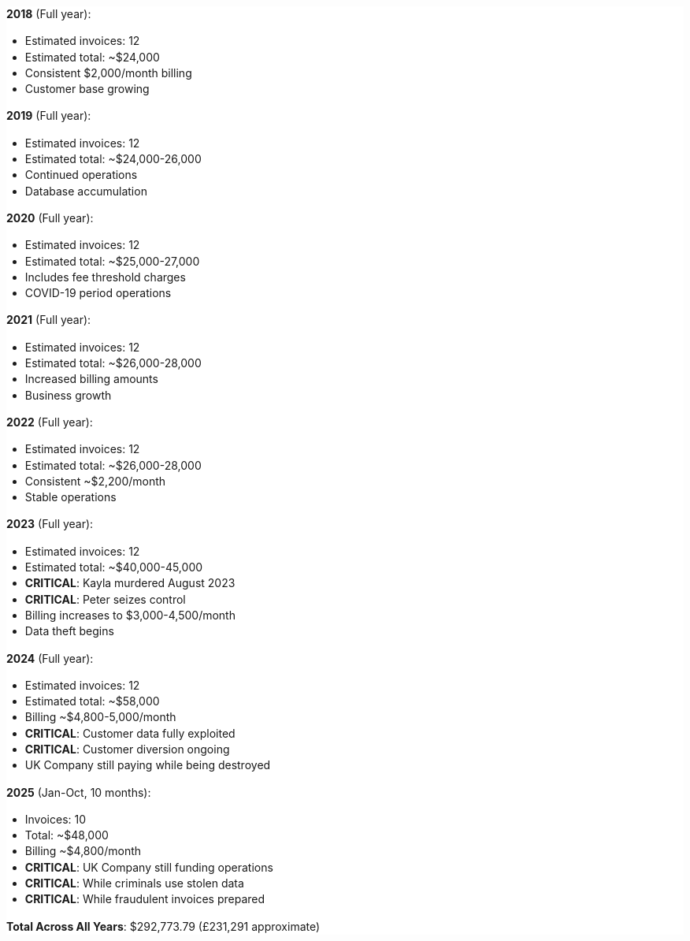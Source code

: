 **2018** (Full year):
- Estimated invoices: 12
- Estimated total: ~$24,000
- Consistent $2,000/month billing
- Customer base growing

**2019** (Full year):
- Estimated invoices: 12
- Estimated total: ~$24,000-26,000
- Continued operations
- Database accumulation

**2020** (Full year):
- Estimated invoices: 12
- Estimated total: ~$25,000-27,000
- Includes fee threshold charges
- COVID-19 period operations

**2021** (Full year):
- Estimated invoices: 12
- Estimated total: ~$26,000-28,000
- Increased billing amounts
- Business growth

**2022** (Full year):
- Estimated invoices: 12
- Estimated total: ~$26,000-28,000
- Consistent ~$2,200/month
- Stable operations

**2023** (Full year):
- Estimated invoices: 12
- Estimated total: ~$40,000-45,000
- **CRITICAL**: Kayla murdered August 2023
- **CRITICAL**: Peter seizes control
- Billing increases to $3,000-4,500/month
- Data theft begins

**2024** (Full year):
- Estimated invoices: 12
- Estimated total: ~$58,000
- Billing ~$4,800-5,000/month
- **CRITICAL**: Customer data fully exploited
- **CRITICAL**: Customer diversion ongoing
- UK Company still paying while being destroyed

**2025** (Jan-Oct, 10 months):
- Invoices: 10
- Total: ~$48,000
- Billing ~$4,800/month
- **CRITICAL**: UK Company still funding operations
- **CRITICAL**: While criminals use stolen data
- **CRITICAL**: While fraudulent invoices prepared

**Total Across All Years**: $292,773.79 (£231,291 approximate)
